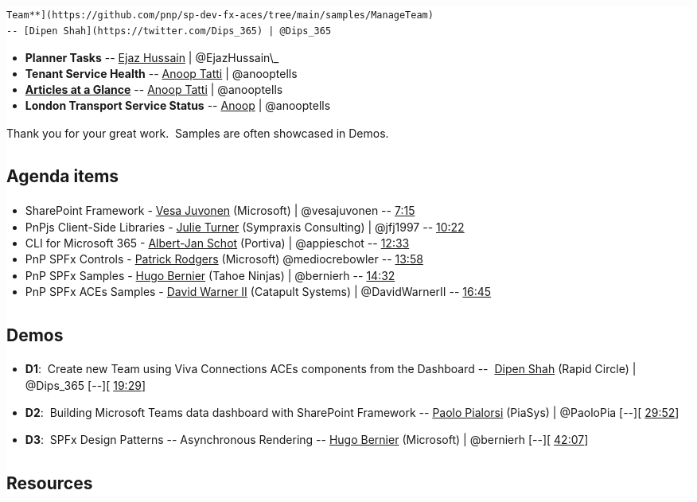     Team**](https://github.com/pnp/sp-dev-fx-aces/tree/main/samples/ManageTeam)
    -- [Dipen Shah](https://twitter.com/Dips_365) | @Dips_365
-   **Planner Tasks** -- [Ejaz
    Hussain](https://twitter.com/EjazHussain_) | @EjazHussain\_
-   **Tenant Service Health** -- [Anoop
    Tatti](https://twitter.com/anooptells) | @anooptells
-   [**Articles at a
    Glance**](https://github.com/pnp/sp-dev-fx-aces/tree/main/samples/ImageCard-At-a-glance)
    -- [Anoop Tatti](https://twitter.com/anooptells) | @anooptells
-   **London Transport Service Status** --
    [Anoop](https://twitter.com/anooptells) | @anooptells

Thank you for your great work.  Samples are often showcased in Demos. 
  
## Agenda items

-   SharePoint Framework - [Vesa
    Juvonen](https://twitter.com/vesajuvonen) (Microsoft) |
    @vesajuvonen -- [7:15](https://youtu.be/Yh76J4aRVUQ?t=435)
-   PnPjs Client-Side Libraries - [Julie
    Turner](https://twitter.com/jfj1997) (Sympraxis Consulting) |
    @jfj1997 -- [10:22](https://youtu.be/Yh76J4aRVUQ?t=622)
-   CLI for Microsoft 365 - [Albert-Jan
    Schot](https://twitter.com/appieschot) (Portiva) |
    @appieschot -- [12:33](https://youtu.be/Yh76J4aRVUQ?t=753)
-   PnP SPFx Controls - [Patrick
    Rodgers](https://twitter.com/mediocrebowler) (Microsoft)
    @mediocrebowler -- [13:58](https://youtu.be/Yh76J4aRVUQ?t=838)
-   PnP SPFx Samples - [Hugo
    Bernier](https://twitter.com/bernierh) (Tahoe Ninjas) |
    @bernierh -- [14:32](https://youtu.be/Yh76J4aRVUQ?t=872)
-   PnP SPFx ACEs Samples - [David Warner
    II](https://twitter.com/DavidWarnerII) (Catapult Systems) |
    @DavidWarnerII -- [16:45](https://youtu.be/Yh76J4aRVUQ?t=1005) 

## Demos

-   **D1**:  Create new Team using Viva Connections ACEs components from
    the Dashboard -- ​ [Dipen Shah](https://twitter.com/Dips_365) (Rapid
    Circle) |
    @Dips_365 [--][ [19:29](https://youtu.be/Yh76J4aRVUQ?t=1169)]

-   **D2**:  Building Microsoft Teams data dashboard with SharePoint
    Framework -- [Paolo Pialorsi](https://twitter.com/PaoloPia)
    (PiaSys) |
    @PaoloPia [--][ [29:52](https://youtu.be/Yh76J4aRVUQ?t=1792)]

-   **D3**:  SPFx Design Patterns -- Asynchronous Rendering -- [Hugo
    Bernier](https://twitter.com/bernierh) (Microsoft) |
    @bernierh [--][ [42:07](https://youtu.be/Yh76J4aRVUQ?t=2527)]


## Resources
